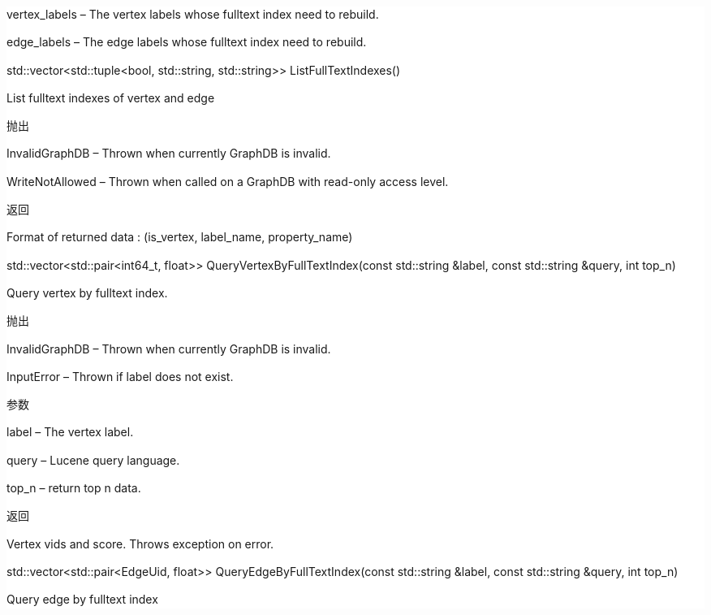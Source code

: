 vertex_labels – The vertex labels whose fulltext index need to rebuild.



edge_labels – The edge labels whose fulltext index need to rebuild.



std::vector<std::tuple<bool, std::string, std::string>> ListFullTextIndexes()

List fulltext indexes of vertex and edge



抛出

InvalidGraphDB – Thrown when currently GraphDB is invalid.



WriteNotAllowed – Thrown when called on a GraphDB with read-only access level.



返回

Format of returned data : (is_vertex, label_name, property_name)



std::vector<std::pair<int64_t, float>> QueryVertexByFullTextIndex(const std::string &label, const std::string &query, int top_n)

Query vertex by fulltext index.



抛出

InvalidGraphDB – Thrown when currently GraphDB is invalid.



InputError – Thrown if label does not exist.



参数

label – The vertex label.



query – Lucene query language.



top_n – return top n data.



返回

Vertex vids and score. Throws exception on error.



std::vector<std::pair<EdgeUid, float>> QueryEdgeByFullTextIndex(const std::string &label, const std::string &query, int top_n)

Query edge by fulltext index

